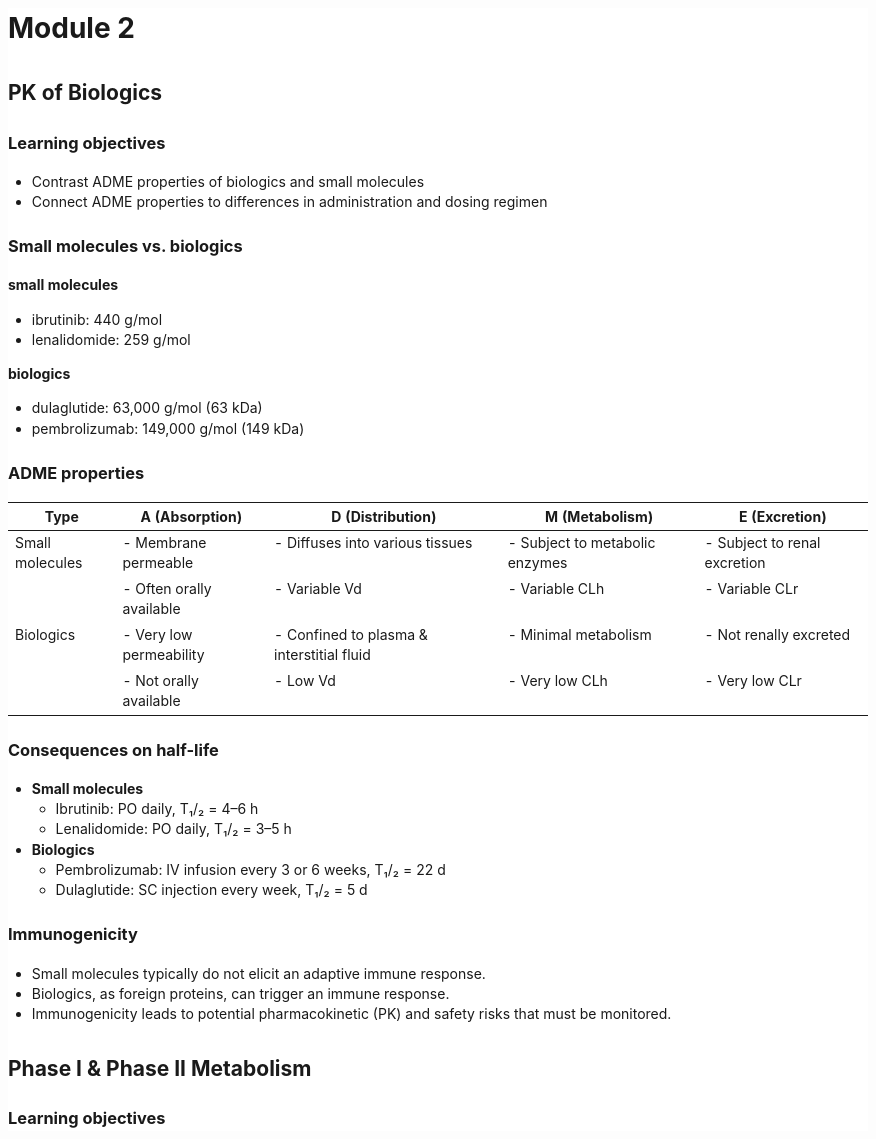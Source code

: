 # Module 2

## PK of Biologics

### Learning objectives

- Contrast ADME properties of biologics and small molecules
- Connect ADME properties to differences in administration and dosing regimen

### Small molecules vs. biologics

**small molecules**

- ibrutinib: 440 g/mol
- lenalidomide: 259 g/mol

**biologics**

- dulaglutide: 63,000 g/mol (63 kDa)
- pembrolizumab: 149,000 g/mol (149 kDa)

### ADME properties

| Type              | A (Absorption)                                 | D (Distribution)                            | M (Metabolism)                             | E (Excretion)                              |
|-------------------|------------------------------------------------|---------------------------------------------|--------------------------------------------|--------------------------------------------|
| Small molecules    | - Membrane permeable                          | - Diffuses into various tissues             | - Subject to metabolic enzymes             | - Subject to renal excretion               |
|                   | - Often orally available                      | - Variable Vd                               | - Variable CLh                             | - Variable CLr                             |
| Biologics          | - Very low permeability                       | - Confined to plasma & interstitial fluid   | - Minimal metabolism                       | - Not renally excreted                     |
|                   | - Not orally available                        | - Low Vd                                    | - Very low CLh                             | - Very low CLr                             |

### Consequences on half-life

- **Small molecules**
  - Ibrutinib: PO daily, T₁/₂ = 4–6 h
  - Lenalidomide: PO daily, T₁/₂ = 3–5 h
- **Biologics**
  - Pembrolizumab: IV infusion every 3 or 6 weeks, T₁/₂ = 22 d
  - Dulaglutide: SC injection every week, T₁/₂ = 5 d

### Immunogenicity

- Small molecules typically do not elicit an adaptive immune response.
- Biologics, as foreign proteins, can trigger an immune response.
- Immunogenicity leads to potential pharmacokinetic (PK) and safety risks that must be monitored.

## Phase I & Phase II Metabolism

### Learning objectives
